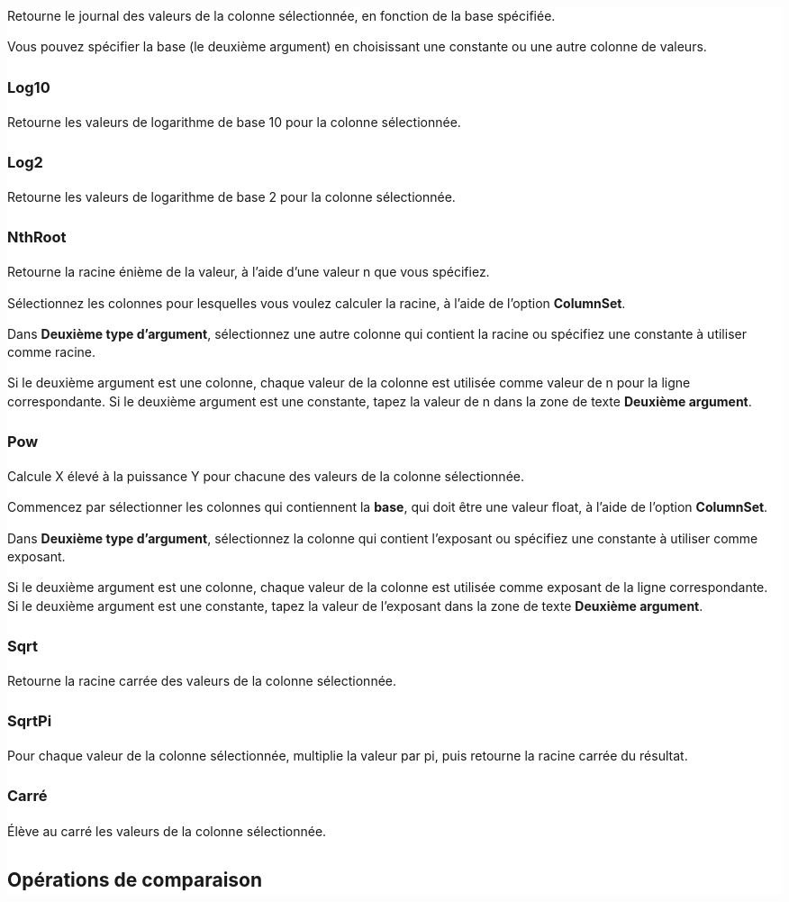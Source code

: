 Retourne le journal des valeurs de la colonne sélectionnée, en fonction de la base spécifiée.  

Vous pouvez spécifier la base (le deuxième argument) en choisissant une constante ou une autre colonne de valeurs.  

### <a name="log10"></a>Log10

Retourne les valeurs de logarithme de base 10 pour la colonne sélectionnée.  

### <a name="log2"></a>Log2

Retourne les valeurs de logarithme de base 2 pour la colonne sélectionnée.  

### <a name="nthroot"></a>NthRoot
Retourne la racine énième de la valeur, à l’aide d’une valeur n que vous spécifiez.  

Sélectionnez les colonnes pour lesquelles vous voulez calculer la racine, à l’aide de l’option **ColumnSet**.  

Dans **Deuxième type d’argument**, sélectionnez une autre colonne qui contient la racine ou spécifiez une constante à utiliser comme racine.  

Si le deuxième argument est une colonne, chaque valeur de la colonne est utilisée comme valeur de n pour la ligne correspondante. Si le deuxième argument est une constante, tapez la valeur de n dans la zone de texte **Deuxième argument**.
### <a name="pow"></a>Pow

Calcule X élevé à la puissance Y pour chacune des valeurs de la colonne sélectionnée.  

Commencez par sélectionner les colonnes qui contiennent la **base**, qui doit être une valeur float, à l’aide de l’option **ColumnSet**.  

Dans **Deuxième type d’argument**, sélectionnez la colonne qui contient l’exposant ou spécifiez une constante à utiliser comme exposant.  

Si le deuxième argument est une colonne, chaque valeur de la colonne est utilisée comme exposant de la ligne correspondante. Si le deuxième argument est une constante, tapez la valeur de l’exposant dans la zone de texte **Deuxième argument**.  

### <a name="sqrt"></a>Sqrt

Retourne la racine carrée des valeurs de la colonne sélectionnée.  

### <a name="sqrtpi"></a>SqrtPi

Pour chaque valeur de la colonne sélectionnée, multiplie la valeur par pi, puis retourne la racine carrée du résultat.  

### <a name="square"></a>Carré

Élève au carré les valeurs de la colonne sélectionnée.  

## <a name="comparison-operations"></a>Opérations de comparaison  
